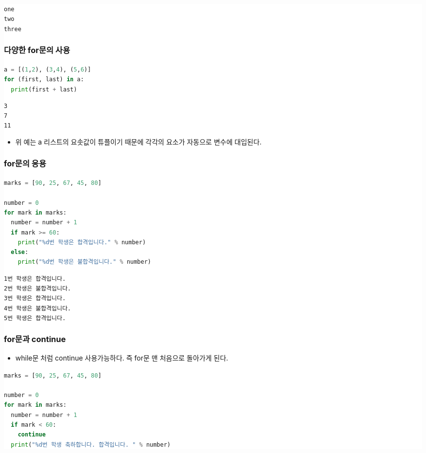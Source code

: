     one
    two
    three
    

### 다양한 for문의 사용


```python
a = [(1,2), (3,4), (5,6)]
for (first, last) in a:
  print(first + last)
```

    3
    7
    11
    

- 위 예는 a 리스트의 요솟값이 튜플이기 때문에 각각의 요소가 자동으로 변수에 대입된다.

### for문의 응용


```python
marks = [90, 25, 67, 45, 80]

number = 0
for mark in marks:
  number = number + 1
  if mark >= 60:
    print("%d번 학생은 합격입니다." % number)
  else:
    print("%d번 학생은 불합격입니다." % number)
```

    1번 학생은 합격입니다.
    2번 학생은 불합격입니다.
    3번 학생은 합격입니다.
    4번 학생은 불합격입니다.
    5번 학생은 합격입니다.
    

### for문과 continue
- while문 처럼 continue 사용가능하다. 즉 for문 맨 처음으로 돌아가게 된다.


```python
marks = [90, 25, 67, 45, 80]

number = 0
for mark in marks:
  number = number + 1
  if mark < 60:
    continue
  print("%d번 학생 축하합니다. 합격입니다. " % number)
```
